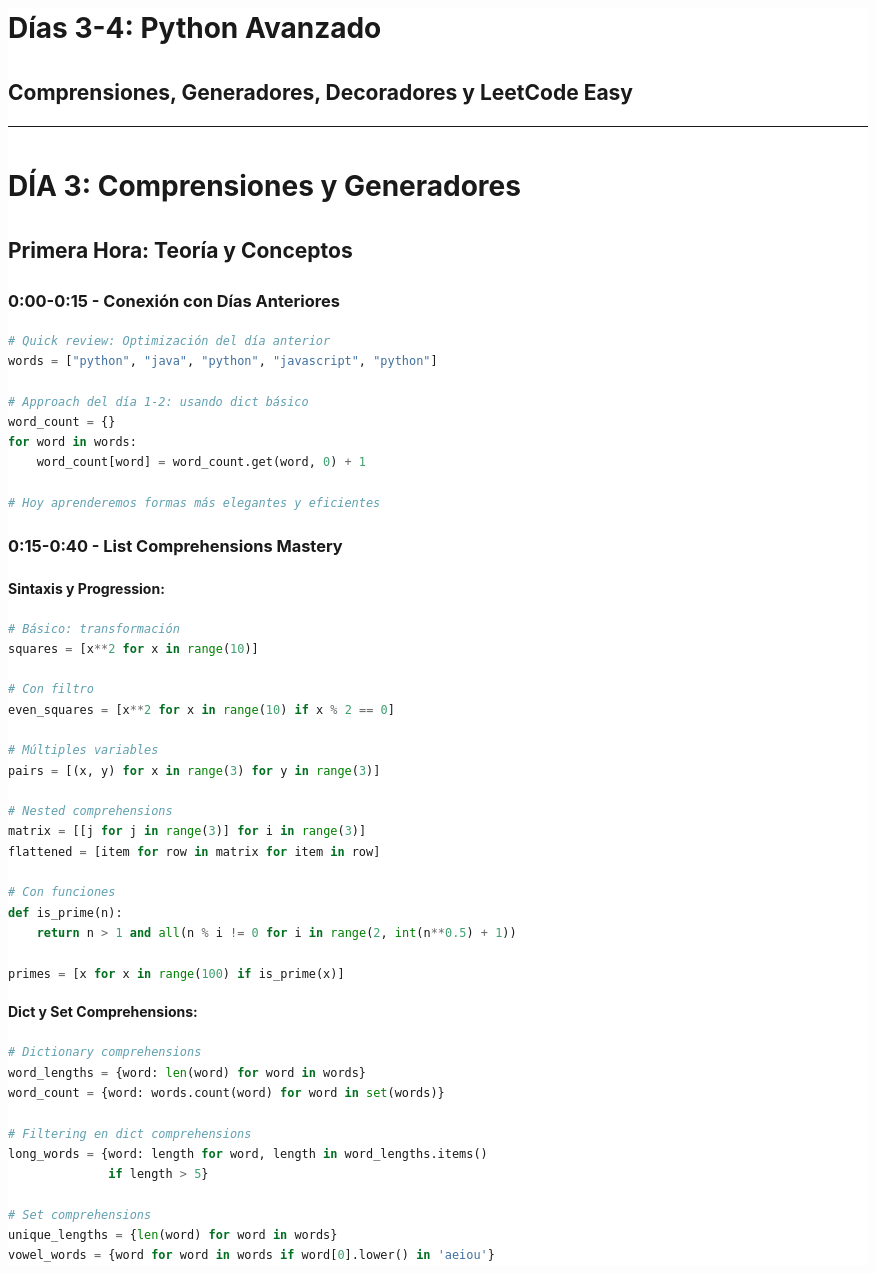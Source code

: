 # Días 3-4: Python Avanzado
## Comprensiones, Generadores, Decoradores y LeetCode Easy

---

# **DÍA 3: Comprensiones y Generadores**

## **Primera Hora: Teoría y Conceptos**

### **0:00-0:15 - Conexión con Días Anteriores**
```python
# Quick review: Optimización del día anterior
words = ["python", "java", "python", "javascript", "python"]

# Approach del día 1-2: usando dict básico
word_count = {}
for word in words:
    word_count[word] = word_count.get(word, 0) + 1

# Hoy aprenderemos formas más elegantes y eficientes
```

### **0:15-0:40 - List Comprehensions Mastery**

#### **Sintaxis y Progression:**
```python
# Básico: transformación
squares = [x**2 for x in range(10)]

# Con filtro
even_squares = [x**2 for x in range(10) if x % 2 == 0]

# Múltiples variables
pairs = [(x, y) for x in range(3) for y in range(3)]

# Nested comprehensions
matrix = [[j for j in range(3)] for i in range(3)]
flattened = [item for row in matrix for item in row]

# Con funciones
def is_prime(n):
    return n > 1 and all(n % i != 0 for i in range(2, int(n**0.5) + 1))

primes = [x for x in range(100) if is_prime(x)]
```

#### **Dict y Set Comprehensions:**
```python
# Dictionary comprehensions
word_lengths = {word: len(word) for word in words}
word_count = {word: words.count(word) for word in set(words)}

# Filtering en dict comprehensions
long_words = {word: length for word, length in word_lengths.items() 
              if length > 5}

# Set comprehensions
unique_lengths = {len(word) for word in words}
vowel_words = {word for word in words if word[0].lower() in 'aeiou'}

```